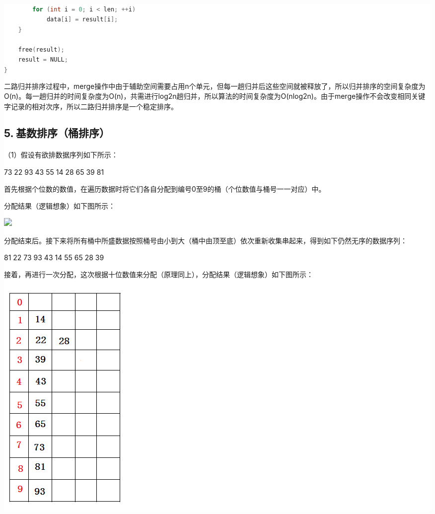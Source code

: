 ```c
        for (int i = 0; i < len; ++i)
            data[i] = result[i];
    }

    free(result);
    result = NULL;
}
```

​        二路归并排序过程中，merge操作中由于辅助空间需要占用n个单元，但每一趟归并后这些空间就被释放了，所以归并排序的空间复杂度为O(n)。每一趟归并的时间复杂度为O(n)，共需进行log2n趟归并，所以算法的时间复杂度为O(nlog2n)。由于merge操作不会改变相同关键字记录的相对次序，所以二路归并排序是一个稳定排序。

## 5. 基数排序（桶排序）

（1）假设有欲排数据序列如下所示：

73  22  93  43  55  14  28  65  39  81

首先根据个位数的数值，在遍历数据时将它们各自分配到编号0至9的桶（个位数值与桶号一一对应）中。

分配结果（逻辑想象）如下图所示：

![](images/bubble1.png)

分配结束后。接下来将所有桶中所盛数据按照桶号由小到大（桶中由顶至底）依次重新收集串起来，得到如下仍然无序的数据序列：

81  22  73  93  43  14  55  65  28  39

接着，再进行一次分配，这次根据十位数值来分配（原理同上），分配结果（逻辑想象）如下图所示：

![](../images/C++/bubble2.png)
